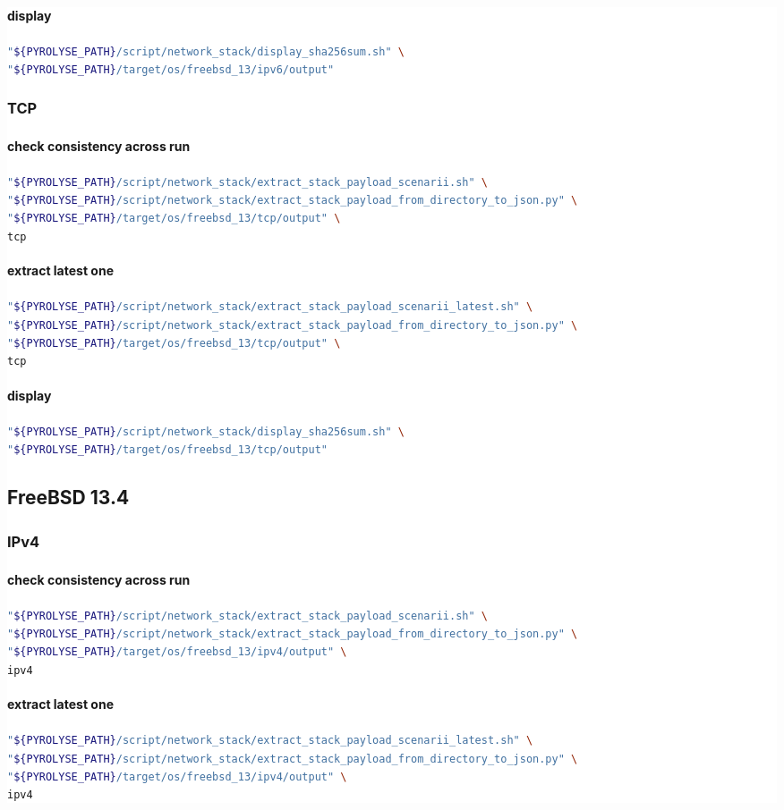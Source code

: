 #### display

```bash
"${PYROLYSE_PATH}/script/network_stack/display_sha256sum.sh" \
"${PYROLYSE_PATH}/target/os/freebsd_13/ipv6/output"
```

### TCP

#### check consistency across run

```bash
"${PYROLYSE_PATH}/script/network_stack/extract_stack_payload_scenarii.sh" \
"${PYROLYSE_PATH}/script/network_stack/extract_stack_payload_from_directory_to_json.py" \
"${PYROLYSE_PATH}/target/os/freebsd_13/tcp/output" \
tcp
```

#### extract latest one

```bash
"${PYROLYSE_PATH}/script/network_stack/extract_stack_payload_scenarii_latest.sh" \
"${PYROLYSE_PATH}/script/network_stack/extract_stack_payload_from_directory_to_json.py" \
"${PYROLYSE_PATH}/target/os/freebsd_13/tcp/output" \
tcp
```

#### display

```bash
"${PYROLYSE_PATH}/script/network_stack/display_sha256sum.sh" \
"${PYROLYSE_PATH}/target/os/freebsd_13/tcp/output"
```



## FreeBSD 13.4

### IPv4

#### check consistency across run


```bash
"${PYROLYSE_PATH}/script/network_stack/extract_stack_payload_scenarii.sh" \
"${PYROLYSE_PATH}/script/network_stack/extract_stack_payload_from_directory_to_json.py" \
"${PYROLYSE_PATH}/target/os/freebsd_13/ipv4/output" \
ipv4
```

#### extract latest one


```bash
"${PYROLYSE_PATH}/script/network_stack/extract_stack_payload_scenarii_latest.sh" \
"${PYROLYSE_PATH}/script/network_stack/extract_stack_payload_from_directory_to_json.py" \
"${PYROLYSE_PATH}/target/os/freebsd_13/ipv4/output" \
ipv4
```
